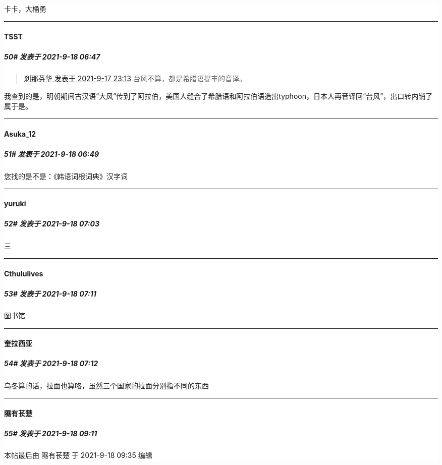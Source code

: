 
卡卡，大桶勇


*****

####  TSST  
##### 50#       发表于 2021-9-18 06:47


<blockquote><a href="httphttps://bbs.saraba1st.com/2b/forum.php?mod=redirect&amp;goto=findpost&amp;pid=52794417&amp;ptid=2027090" target="_blank">刹那芬华 发表于 2021-9-17 23:13</a>
台风不算，都是希腊语提丰的音译。</blockquote>
我查到的是，明朝期间古汉语“大风”传到了阿拉伯，美国人缝合了希腊语和阿拉伯语造出typhoon，日本人再音译回“台风”，出口转内销了属于是。


*****

####  Asuka_12  
##### 51#       发表于 2021-9-18 06:49


您找的是不是：《韩语词根词典》汉字词


*****

####  yuruki  
##### 52#       发表于 2021-9-18 07:03


三


*****

####  Cthululives  
##### 53#       发表于 2021-9-18 07:11


图书馆


*****

####  奎拉西亚  
##### 54#       发表于 2021-9-18 07:12


乌冬算的话，拉面也算咯，虽然三个国家的拉面分别指不同的东西


*****

####  隰有苌楚  
##### 55#       发表于 2021-9-18 09:11


 本帖最后由 隰有苌楚 于 2021-9-18 09:35 编辑 
